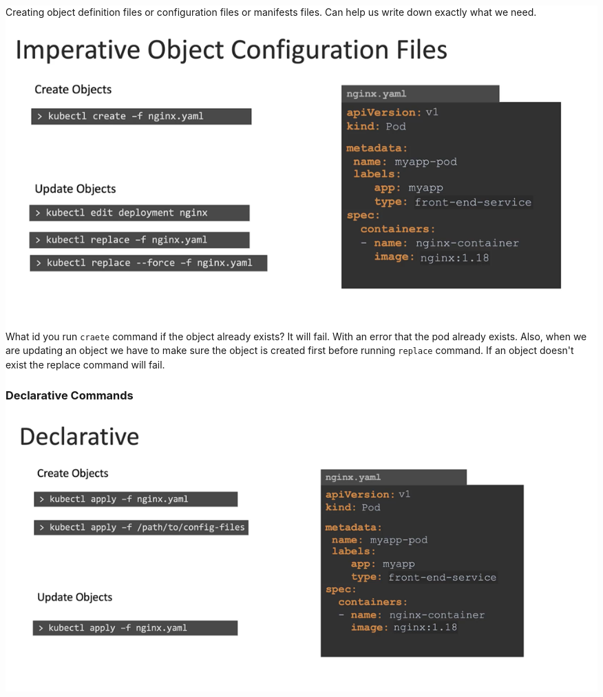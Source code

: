 Creating object definition files or configuration files or manifests files. Can help us write down exactly what we need.

![Imperative vs Declarative](./assets/intro/imperative-vs-declarative-5.png)


What id you run `craete` command if the object already exists? It will fail. With an error that the pod already exists. Also, when we are updating an object we have to make sure the object is created first before running `replace` command. If an object doesn't exist the replace command will fail.



### Declarative Commands
![Imperative vs Declarative](./assets/intro/imperative-vs-declarative-6.png)
